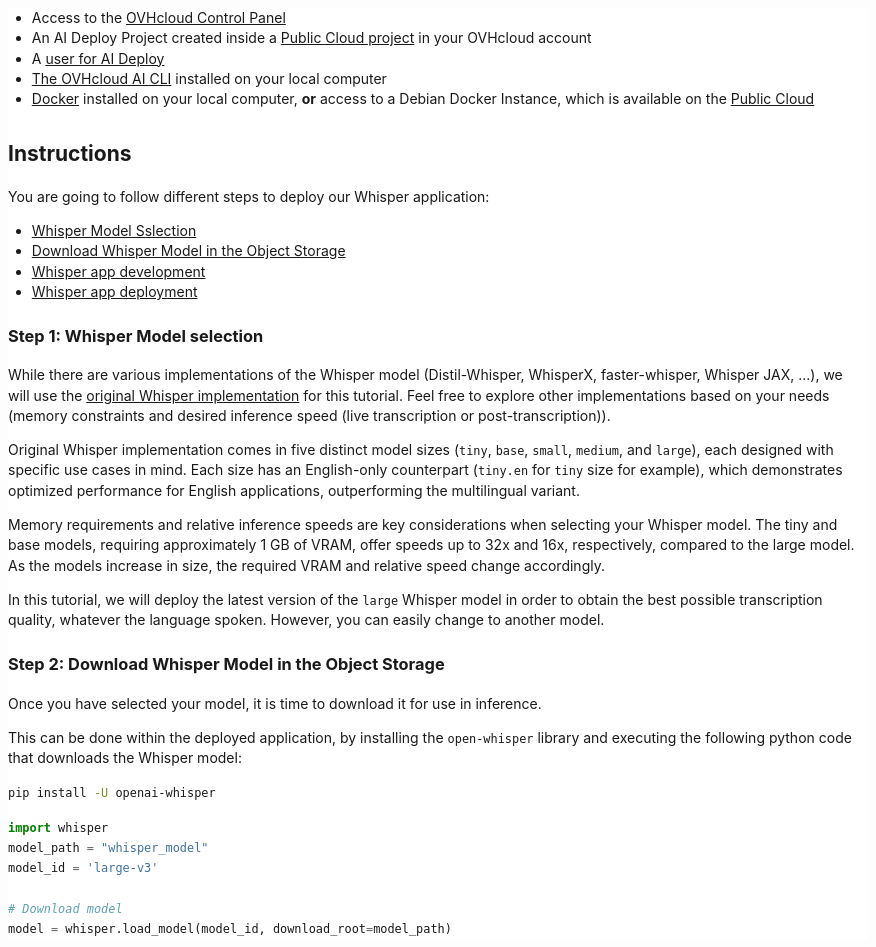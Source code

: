 - Access to the [OVHcloud Control Panel](https://ca.ovh.com/auth/?action=gotomanager&from=https://www.ovh.com/ca/en/&ovhSubsidiary=ca)
- An AI Deploy Project created inside a [Public Cloud project](https://www.ovhcloud.com/en-ca/public-cloud/) in your OVHcloud account
- A [user for AI Deploy](/pages/public_cloud/ai_machine_learning/gi_01_manage_users)
- [The OVHcloud AI CLI](/pages/public_cloud/ai_machine_learning/cli_10_howto_install_cli) installed on your local computer
- [Docker](https://www.docker.com/get-started) installed on your local computer, **or** access to a Debian Docker Instance, which is available on the [Public Cloud](https://www.ovh.com/manager/public-cloud/)

## Instructions

You are going to follow different steps to deploy our Whisper application:

- [Whisper Model Sslection](#step-1-whisper-model-selection)
- [Download Whisper Model in the Object Storage](#step-2-download-whisper-model-in-the-object-storage)
- [Whisper app development](#step-3-whisper-app-development)
- [Whisper app deployment](#step-4-whisper-app-deployment)

### Step 1: Whisper Model selection

While there are various implementations of the Whisper model (Distil-Whisper, WhisperX, faster-whisper, Whisper JAX, ...), we will use the [original Whisper implementation](https://github.com/openai/whisper) for this tutorial. Feel free to explore other implementations based on your needs (memory constraints and desired inference speed (live transcription or post-transcription)).

Original Whisper implementation comes in five distinct model sizes (`tiny`, `base`, `small`, `medium`, and `large`), each designed with specific use cases in mind. Each size has an English-only counterpart (`tiny.en` for `tiny` size for example), which demonstrates optimized performance for English applications, outperforming the multilingual variant.

Memory requirements and relative inference speeds are key considerations when selecting your Whisper model. The tiny and base models, requiring approximately 1 GB of VRAM, offer speeds up to 32x and 16x, respectively, compared to the large model. As the models increase in size, the required VRAM and relative speed change accordingly.

In this tutorial, we will deploy the latest version of the `large` Whisper model in order to obtain the best possible transcription quality, whatever the language spoken. However, you can easily change to another model.

### Step 2: Download Whisper Model in the Object Storage

Once you have selected your model, it is time to download it for use in inference. 

This can be done within the deployed application, by installing the `open-whisper` library and executing the following python code that downloads the Whisper model:

```bash
pip install -U openai-whisper
```

```python
import whisper
model_path = "whisper_model"
model_id = 'large-v3'

# Download model 
model = whisper.load_model(model_id, download_root=model_path)
```
